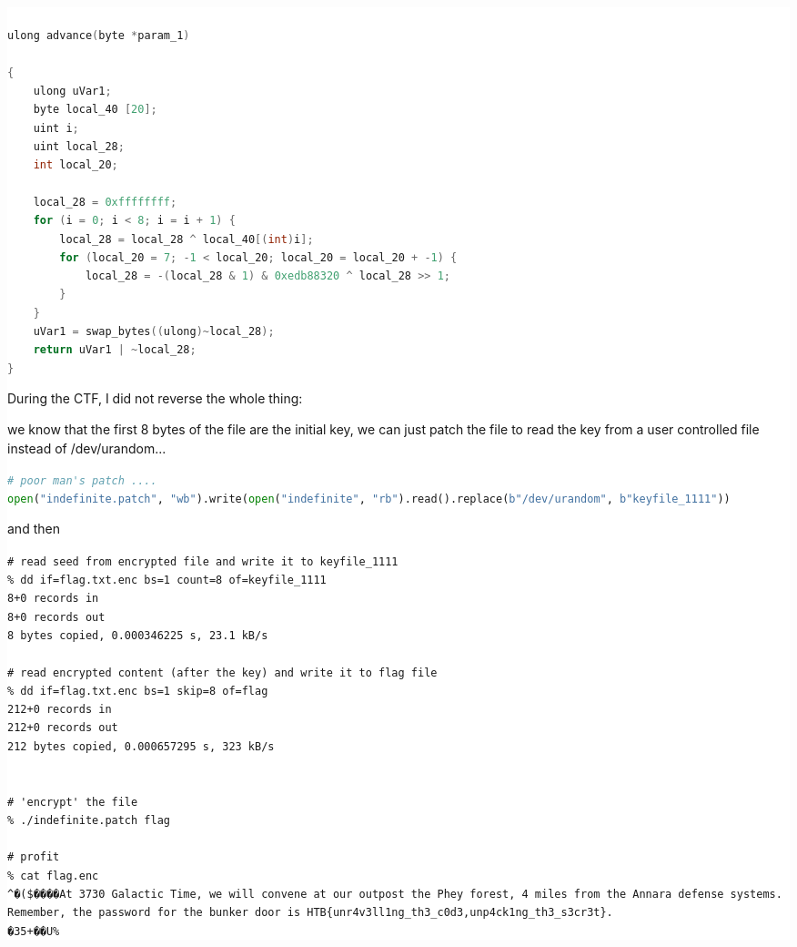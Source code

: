 ```C

ulong advance(byte *param_1)

{
    ulong uVar1;
    byte local_40 [20];
    uint i;
    uint local_28;
    int local_20;
    
    local_28 = 0xffffffff;
    for (i = 0; i < 8; i = i + 1) {
        local_28 = local_28 ^ local_40[(int)i];
        for (local_20 = 7; -1 < local_20; local_20 = local_20 + -1) {
            local_28 = -(local_28 & 1) & 0xedb88320 ^ local_28 >> 1;
        }
    }
    uVar1 = swap_bytes((ulong)~local_28);
    return uVar1 | ~local_28;
}
```

During the CTF, I did not reverse the whole thing:

we know that the first 8 bytes of the file are the initial key, we can just patch the file to read the key from a user controlled file instead of /dev/urandom...

```python
# poor man's patch ....
open("indefinite.patch", "wb").write(open("indefinite", "rb").read().replace(b"/dev/urandom", b"keyfile_1111"))
```


and then

```
# read seed from encrypted file and write it to keyfile_1111
% dd if=flag.txt.enc bs=1 count=8 of=keyfile_1111
8+0 records in
8+0 records out
8 bytes copied, 0.000346225 s, 23.1 kB/s

# read encrypted content (after the key) and write it to flag file
% dd if=flag.txt.enc bs=1 skip=8 of=flag
212+0 records in
212+0 records out
212 bytes copied, 0.000657295 s, 323 kB/s


# 'encrypt' the file
% ./indefinite.patch flag

# profit
% cat flag.enc                
^�($����At 3730 Galactic Time, we will convene at our outpost the Phey forest, 4 miles from the Annara defense systems. Remember, the password for the bunker door is HTB{unr4v3ll1ng_th3_c0d3,unp4ck1ng_th3_s3cr3t}.
�35+��U%                                                                    
```
